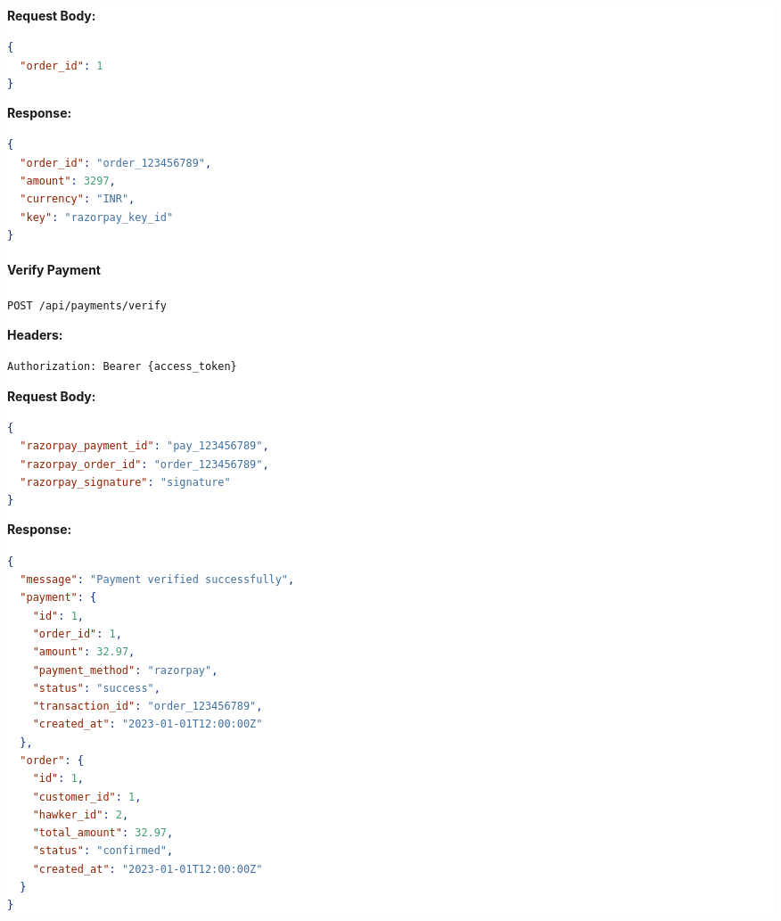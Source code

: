**Request Body:**
```json
{
  "order_id": 1
}
```

**Response:**
```json
{
  "order_id": "order_123456789",
  "amount": 3297,
  "currency": "INR",
  "key": "razorpay_key_id"
}
```

#### Verify Payment

```
POST /api/payments/verify
```

**Headers:**
```
Authorization: Bearer {access_token}
```

**Request Body:**
```json
{
  "razorpay_payment_id": "pay_123456789",
  "razorpay_order_id": "order_123456789",
  "razorpay_signature": "signature"
}
```

**Response:**
```json
{
  "message": "Payment verified successfully",
  "payment": {
    "id": 1,
    "order_id": 1,
    "amount": 32.97,
    "payment_method": "razorpay",
    "status": "success",
    "transaction_id": "order_123456789",
    "created_at": "2023-01-01T12:00:00Z"
  },
  "order": {
    "id": 1,
    "customer_id": 1,
    "hawker_id": 2,
    "total_amount": 32.97,
    "status": "confirmed",
    "created_at": "2023-01-01T12:00:00Z"
  }
}
```
